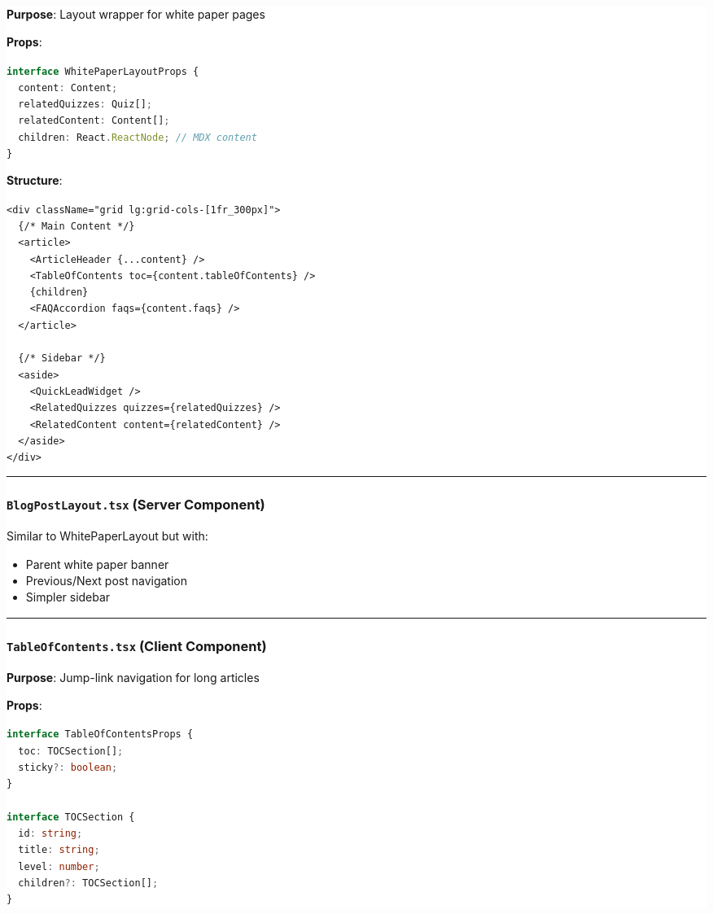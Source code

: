 **Purpose**: Layout wrapper for white paper pages

**Props**:
```typescript
interface WhitePaperLayoutProps {
  content: Content;
  relatedQuizzes: Quiz[];
  relatedContent: Content[];
  children: React.ReactNode; // MDX content
}
```

**Structure**:
```tsx
<div className="grid lg:grid-cols-[1fr_300px]">
  {/* Main Content */}
  <article>
    <ArticleHeader {...content} />
    <TableOfContents toc={content.tableOfContents} />
    {children}
    <FAQAccordion faqs={content.faqs} />
  </article>

  {/* Sidebar */}
  <aside>
    <QuickLeadWidget />
    <RelatedQuizzes quizzes={relatedQuizzes} />
    <RelatedContent content={relatedContent} />
  </aside>
</div>
```

---

### `BlogPostLayout.tsx` (Server Component)

Similar to WhitePaperLayout but with:
- Parent white paper banner
- Previous/Next post navigation
- Simpler sidebar

---

### `TableOfContents.tsx` (Client Component)

**Purpose**: Jump-link navigation for long articles

**Props**:
```typescript
interface TableOfContentsProps {
  toc: TOCSection[];
  sticky?: boolean;
}

interface TOCSection {
  id: string;
  title: string;
  level: number;
  children?: TOCSection[];
}
```
